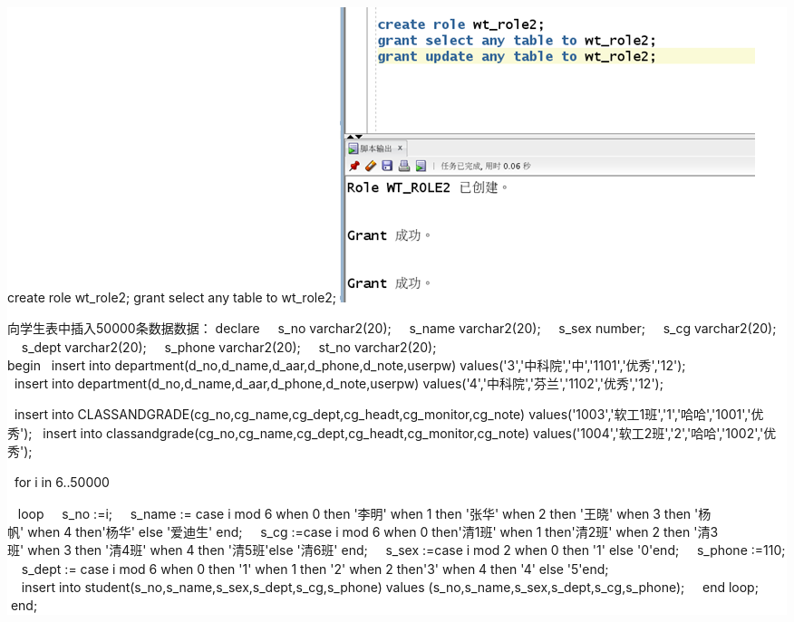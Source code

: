 create role wt_role2;
grant select any table to wt_role2;
                                                        ![image-20210614215506090](test6.assets/image-20210614215506090.png)

向学生表中插入50000条数据数据：
declare
    s_no varchar2(20);
    s_name varchar2(20);
    s_sex number;
    s_cg varchar2(20);
    s_dept varchar2(20);
    s_phone varchar2(20);
    st_no varchar2(20);
    
begin
  insert into department(d_no,d_name,d_aar,d_phone,d_note,userpw) values('3','中科院','中','1101','优秀','12'); 
  insert into department(d_no,d_name,d_aar,d_phone,d_note,userpw) values('4','中科院','芬兰','1102','优秀','12');

  insert into CLASSANDGRADE(cg_no,cg_name,cg_dept,cg_headt,cg_monitor,cg_note) values('1003','软工1班','1','哈哈','1001','优秀');
  insert into classandgrade(cg_no,cg_name,cg_dept,cg_headt,cg_monitor,cg_note) values('1004','软工2班','2','哈哈','1002','优秀');

  for i in 6..50000

   loop
    s_no :=i;
    s_name := case i mod 6 when 0 then '李明' when 1 then '张华' when 2 then '王晓' when 3 then '杨帆' when 4 then'杨华' else '爱迪生' end;
    s_cg :=case i mod 6 when 0 then'清1班' when 1 then'清2班' when 2 then '清3班' when 3 then '清4班' when 4 then '清5班'else '清6班' end;
    s_sex :=case i mod 2 when 0 then '1' else '0'end;
    s_phone :=110;
    s_dept := case i mod 6 when 0 then '1' when 1 then '2' when 2 then'3' when 4 then '4' else '5'end;
    insert into student(s_no,s_name,s_sex,s_dept,s_cg,s_phone) values (s_no,s_name,s_sex,s_dept,s_cg,s_phone);
    end loop;
 end;
